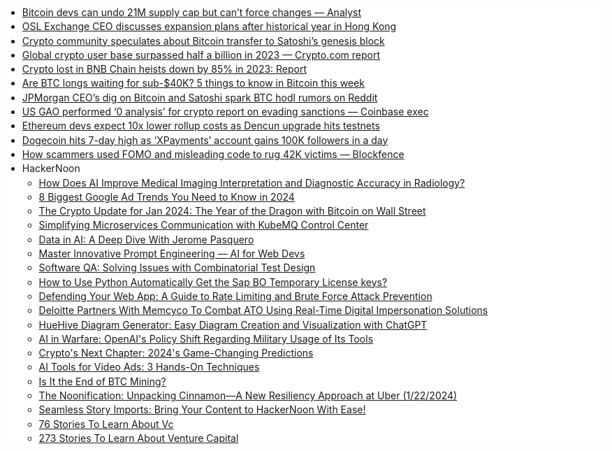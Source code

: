   - [Bitcoin devs can undo 21M supply cap but can’t force changes — Analyst](https://cointelegraph.com/news/bitcoin-devs-can-undo-21-million-cap-but-cannot-force-changes)
  - [OSL Exchange CEO discusses expansion plans after historical year in Hong Kong](https://cointelegraph.com/news/osl-exchange-ceo-discusses-expansion-plans-after-historical-year-in-hong-kong)
  - [Crypto community speculates about Bitcoin transfer to Satoshi’s genesis block](https://cointelegraph.com/news/crypto-community-bitcoin-transfer-satoshi-genesis-block)
  - [Global crypto user base surpassed half a billion in 2023 — Crypto.com report](https://cointelegraph.com/news/global-crypto-users-surpasses-half-a-billion-2023-crypto-com-report)
  - [Crypto lost in BNB Chain heists down by 85% in 2023: Report](https://cointelegraph.com/news/bnb-chain-losses-decline-crypto-report-2023-avengerdao)
  - [Are BTC longs waiting for sub-$40K? 5 things to know in Bitcoin this week](https://cointelegraph.com/news/btc-longs-waiting-sub-40k-5-things-bitcoin-this-week)
  - [JPMorgan CEO’s dig on Bitcoin and Satoshi spark BTC hodl rumors on Reddit](https://cointelegraph.com/news/jpmorgan-ceo-jamie-dimon-satoshi-nakamoto-erase-bitcoin-community-reddit-react)
  - [US GAO performed ‘0 analysis’ for crypto report on evading sanctions — Coinbase exec](https://cointelegraph.com/news/coinbase-legal-us-gao-report-crypto-sanctions)
  - [Ethereum devs expect 10x lower rollup costs as Dencun upgrade hits testnets](https://cointelegraph.com/news/ethereum-devs-10x-lower-rollup-costs-dencun-upgrade-testnets)
  - [Dogecoin hits 7-day high as ‘XPayments’ account gains 100K followers in a day](https://cointelegraph.com/news/dogecoin-hits-weekly-high-after-x-payments-account-elon-musk)
  - [How scammers used FOMO and misleading code to rug 42K victims — Blockfence](https://cointelegraph.com/news/scammers-use-fomo-misleading-code-to-rug-32m-from-victims-blockfence)
- HackerNoon
  - [How Does AI Improve Medical Imaging Interpretation and Diagnostic Accuracy in Radiology?](https://hackernoon.com/how-does-ai-improve-medical-imaging-interpretation-and-diagnostic-accuracy-in-radiology?source=rss)
  - [8 Biggest Google Ad Trends You Need to Know in 2024](https://hackernoon.com/8-biggest-google-ad-trends-you-need-to-know-in-2024?source=rss)
  - [The Crypto Update for Jan 2024:  The Year of the Dragon with Bitcoin on Wall Street](https://hackernoon.com/the-crypto-update-for-jan-2024-the-year-of-the-dragon-with-bitcoin-on-wall-street?source=rss)
  - [Simplifying Microservices Communication with KubeMQ Control Center](https://hackernoon.com/simplifying-microservices-communication-with-kubemq-control-center?source=rss)
  - [Data in AI: A Deep Dive With Jerome Pasquero](https://hackernoon.com/data-in-ai-a-deep-dive-with-jerome-pasquero?source=rss)
  - [Master Innovative Prompt Engineering — AI for Web Devs](https://hackernoon.com/master-innovative-prompt-engineering-ai-for-web-devs?source=rss)
  - [Software QA: Solving Issues with Combinatorial Test Design](https://hackernoon.com/software-qa-solving-issues-with-combinatorial-test-design?source=rss)
  - [How to Use Python Automatically Get the Sap BO Temporary License keys?](https://hackernoon.com/how-to-use-python-automatically-get-the-sap-bo-temporary-license-keys?source=rss)
  - [Defending Your Web App: A Guide to Rate Limiting and Brute Force Attack Prevention](https://hackernoon.com/defending-your-web-app-a-guide-to-rate-limiting-and-brute-force-attack-prevention?source=rss)
  - [Deloitte Partners With Memcyco To Combat ATO Using Real-Time Digital Impersonation Solutions](https://hackernoon.com/deloitte-partners-with-memcyco-to-combat-ato-using-real-time-digital-impersonation-solutions?source=rss)
  - [HueHive Diagram Generator: Easy Diagram Creation and Visualization with ChatGPT](https://hackernoon.com/huehive-diagram-generator-easy-diagram-creation-and-visualization-with-chatgpt?source=rss)
  - [AI in Warfare: OpenAI's Policy Shift Regarding Military Usage of Its Tools](https://hackernoon.com/ai-in-warfare-openais-policy-shift-regarding-military-usage-of-its-tools?source=rss)
  - [Crypto's Next Chapter: 2024's Game-Changing Predictions](https://hackernoon.com/cryptos-next-chapter-2024s-game-changing-predictions?source=rss)
  - [AI Tools for Video Ads: 3 Hands-On Techniques](https://hackernoon.com/ai-tools-for-video-ads-3-hands-on-techniques?source=rss)
  - [Is It the End of BTC Mining?](https://hackernoon.com/is-it-the-end-of-btc-mining?source=rss)
  - [The Noonification: Unpacking Cinnamon—A New Resiliency Approach at Uber (1/22/2024)](https://hackernoon.com/1-22-2024-noonification?source=rss)
  - [Seamless Story Imports: Bring Your Content to HackerNoon With Ease!](https://hackernoon.com/seamless-story-imports-bring-your-content-to-hackernoon-with-ease?source=rss)
  - [76 Stories To Learn About Vc](https://hackernoon.com/76-stories-to-learn-about-vc?source=rss)
  - [273 Stories To Learn About Venture Capital](https://hackernoon.com/273-stories-to-learn-about-venture-capital?source=rss)